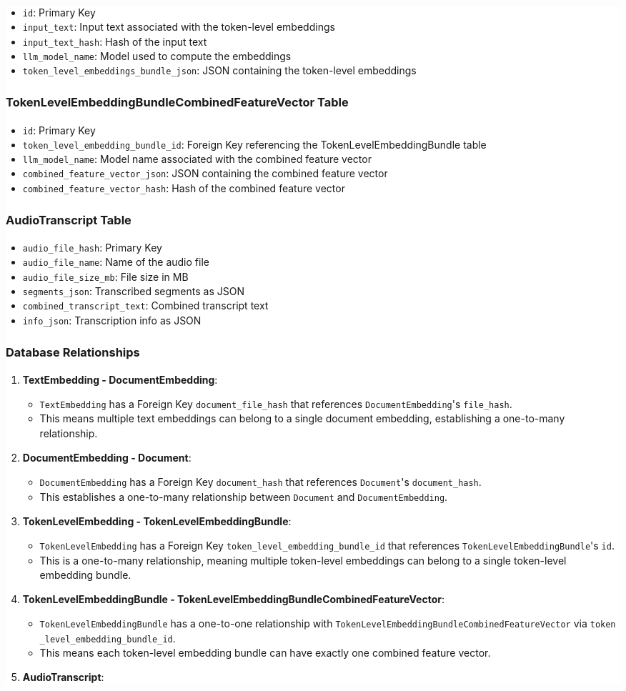 
* `id`: Primary Key
* `input_text`: Input text associated with the token-level embeddings
* `input_text_hash`: Hash of the input text
* `llm_model_name`: Model used to compute the embeddings
* `token_level_embeddings_bundle_json`: JSON containing the token-level embeddings


### TokenLevelEmbeddingBundleCombinedFeatureVector Table


* `id`: Primary Key
* `token_level_embedding_bundle_id`: Foreign Key referencing the TokenLevelEmbeddingBundle table
* `llm_model_name`: Model name associated with the combined feature vector
* `combined_feature_vector_json`: JSON containing the combined feature vector
* `combined_feature_vector_hash`: Hash of the combined feature vector


### AudioTranscript Table


* `audio_file_hash`: Primary Key
* `audio_file_name`: Name of the audio file
* `audio_file_size_mb`: File size in MB
* `segments_json`: Transcribed segments as JSON
* `combined_transcript_text`: Combined transcript text
* `info_json`: Transcription info as JSON


### Database Relationships


1. **TextEmbedding - DocumentEmbedding**:


	* `TextEmbedding` has a Foreign Key `document_file_hash` that references `DocumentEmbedding`'s `file_hash`.
	* This means multiple text embeddings can belong to a single document embedding, establishing a one-to-many relationship.
2. **DocumentEmbedding - Document**:


	* `DocumentEmbedding` has a Foreign Key `document_hash` that references `Document`'s `document_hash`.
	* This establishes a one-to-many relationship between `Document` and `DocumentEmbedding`.
3. **TokenLevelEmbedding - TokenLevelEmbeddingBundle**:


	* `TokenLevelEmbedding` has a Foreign Key `token_level_embedding_bundle_id` that references `TokenLevelEmbeddingBundle`'s `id`.
	* This is a one-to-many relationship, meaning multiple token-level embeddings can belong to a single token-level embedding bundle.
4. **TokenLevelEmbeddingBundle - TokenLevelEmbeddingBundleCombinedFeatureVector**:


	* `TokenLevelEmbeddingBundle` has a one-to-one relationship with `TokenLevelEmbeddingBundleCombinedFeatureVector` via `token_level_embedding_bundle_id`.
	* This means each token-level embedding bundle can have exactly one combined feature vector.
5. **AudioTranscript**:
